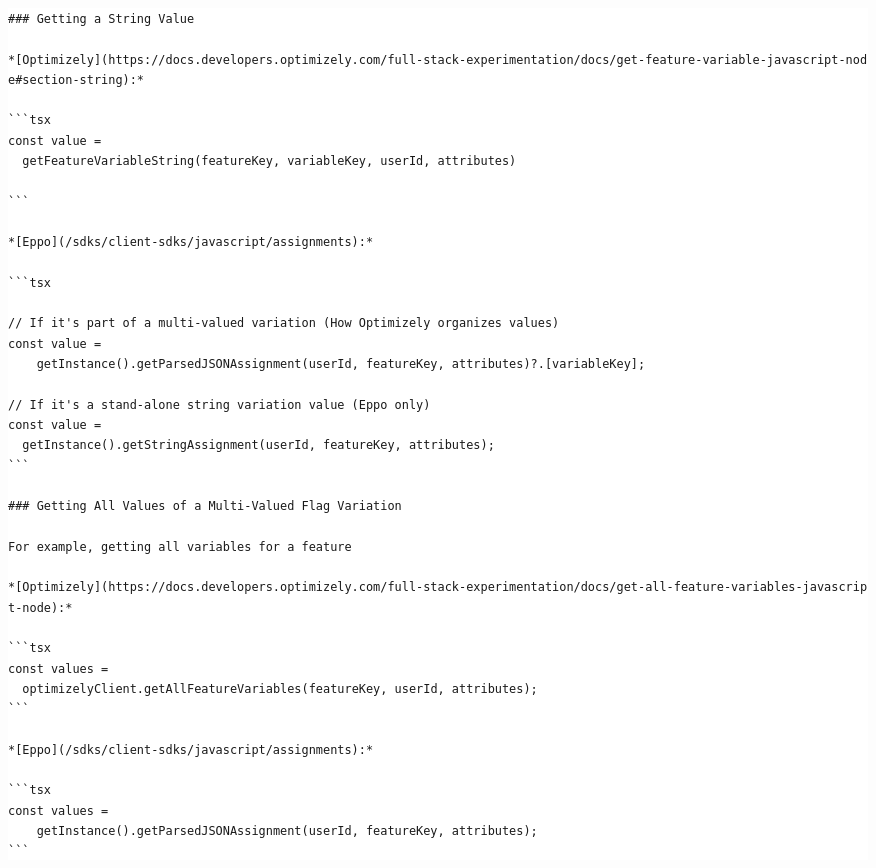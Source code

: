     ### Getting a String Value
    
    *[Optimizely](https://docs.developers.optimizely.com/full-stack-experimentation/docs/get-feature-variable-javascript-node#section-string):*
    
    ```tsx
    const value = 
      getFeatureVariableString(featureKey, variableKey, userId, attributes)
    
    ```
    
    *[Eppo](/sdks/client-sdks/javascript/assignments):*
    
    ```tsx
     
    // If it's part of a multi-valued variation (How Optimizely organizes values)
    const value =
    	getInstance().getParsedJSONAssignment(userId, featureKey, attributes)?.[variableKey];
    	
    // If it's a stand-alone string variation value (Eppo only)
    const value = 
      getInstance().getStringAssignment(userId, featureKey, attributes);
    ```
    
    ### Getting All Values of a Multi-Valued Flag Variation
    
    For example, getting all variables for a feature
    
    *[Optimizely](https://docs.developers.optimizely.com/full-stack-experimentation/docs/get-all-feature-variables-javascript-node):*
    
    ```tsx
    const values = 
      optimizelyClient.getAllFeatureVariables(featureKey, userId, attributes);
    ```
    
    *[Eppo](/sdks/client-sdks/javascript/assignments):*

    ```tsx
    const values = 
        getInstance().getParsedJSONAssignment(userId, featureKey, attributes);
    ```
